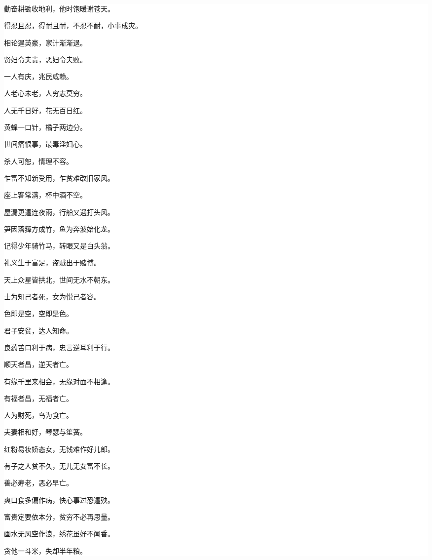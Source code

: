 勤奋耕锄收地利，他时饱暖谢苍天。

得忍且忍，得耐且耐，不忍不耐，小事成灾。

相论逞英豪，家计渐渐退。

贤妇令夫贵，恶妇令夫败。

一人有庆，兆民咸赖。

人老心未老，人穷志莫穷。

人无千日好，花无百日红。

黄蜂一口针，橘子两边分。

世间痛恨事，最毒淫妇心。

杀人可恕，情理不容。

乍富不知新受用，乍贫难改旧家风。

座上客常满，杯中酒不空。

屋漏更遭连夜雨，行船又遇打头风。

笋因落箨方成竹，鱼为奔波始化龙。

记得少年骑竹马，转眼又是白头翁。

礼义生于富足，盗贼出于赌博。

天上众星皆拱北，世间无水不朝东。

士为知己者死，女为悦己者容。

色即是空，空即是色。

君子安贫，达人知命。

良药苦口利于病，忠言逆耳利于行。

顺天者昌，逆天者亡。

有缘千里来相会，无缘对面不相逢。

有福者昌，无福者亡。

人为财死，鸟为食亡。

夫妻相和好，琴瑟与笙簧。

红粉易妆娇态女，无钱难作好儿郎。

有子之人贫不久，无儿无女富不长。

善必寿老，恶必早亡。

爽口食多偏作病，快心事过恐遭殃。

富贵定要依本分，贫穷不必再思量。

画水无风空作浪，绣花虽好不闻香。

贪他一斗米，失却半年粮。
